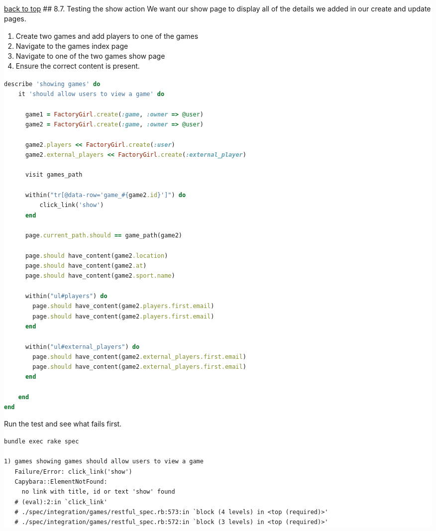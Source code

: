 [back to top](#top)
##<a id='testing-the-show-action'></a> 8.7. Testing the show action
We want our show page to display all of the details we added in our create and update pages.

1. Create two games and add players to one of the games
1. Navigate to the games index page
1. Navigate to one of the two games show page
1. Ensure the correct content is present.

~~~ruby
describe 'showing games' do
	it 'should allow users to view a game' do
  
	  game1 = FactoryGirl.create(:game, :owner => @user)
	  game2 = FactoryGirl.create(:game, :owner => @user)
  
	  game2.players << FactoryGirl.create(:user)
	  game2.external_players << FactoryGirl.create(:external_player)
  
	  visit games_path
  
	  within("tr[@data-row='game_#{game2.id}']") do
	 	  click_link('show')
	  end
  
	  page.current_path.should == game_path(game2)
  
	  page.should have_content(game2.location)
	  page.should have_content(game2.at)
	  page.should have_content(game2.sport.name)
  
	  within("ul#players") do
	    page.should have_content(game2.players.first.email)
	    page.should have_content(game2.players.first.email)
	  end
  
	  within("ul#external_players") do
	    page.should have_content(game2.external_players.first.email)
	    page.should have_content(game2.external_players.first.email)
	  end
  
	end
end
~~~

Run the test and see what fails first.

~~~console
bundle exec rake spec

1) games showing games should allow users to view a game
   Failure/Error: click_link('show')
   Capybara::ElementNotFound:
     no link with title, id or text 'show' found
   # (eval):2:in `click_link'
   # ./spec/integration/games/restful_spec.rb:573:in `block (4 levels) in <top (required)>'
   # ./spec/integration/games/restful_spec.rb:572:in `block (3 levels) in <top (required)>'

~~~
